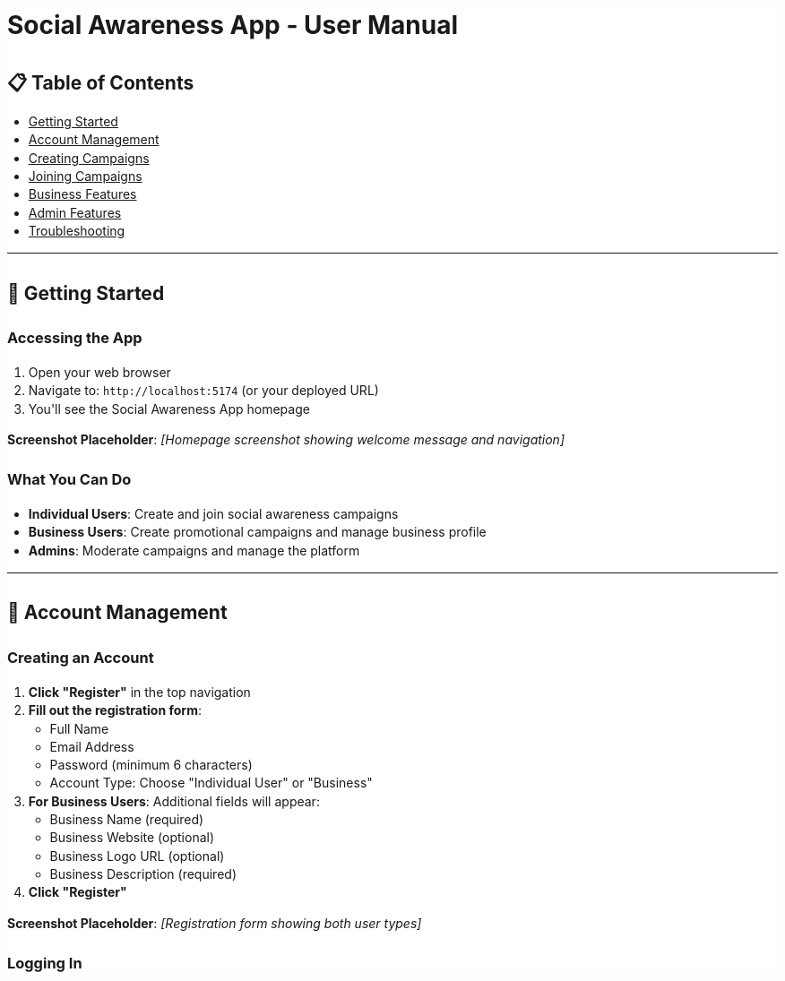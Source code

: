 # Social Awareness App - User Manual

## 📋 Table of Contents
- [Getting Started](#getting-started)
- [Account Management](#account-management)
- [Creating Campaigns](#creating-campaigns)
- [Joining Campaigns](#joining-campaigns)
- [Business Features](#business-features)
- [Admin Features](#admin-features)
- [Troubleshooting](#troubleshooting)

---

## 🚀 Getting Started

### Accessing the App
1. Open your web browser
2. Navigate to: `http://localhost:5174` (or your deployed URL)
3. You'll see the Social Awareness App homepage

**Screenshot Placeholder**: *[Homepage screenshot showing welcome message and navigation]*

### What You Can Do
- **Individual Users**: Create and join social awareness campaigns
- **Business Users**: Create promotional campaigns and manage business profile
- **Admins**: Moderate campaigns and manage the platform

---

## 👤 Account Management

### Creating an Account

1. **Click "Register"** in the top navigation
2. **Fill out the registration form**:
   - Full Name
   - Email Address
   - Password (minimum 6 characters)
   - Account Type: Choose "Individual User" or "Business"
3. **For Business Users**: Additional fields will appear:
   - Business Name (required)
   - Business Website (optional)
   - Business Logo URL (optional)
   - Business Description (required)
4. **Click "Register"**

**Screenshot Placeholder**: *[Registration form showing both user types]*

### Logging In

